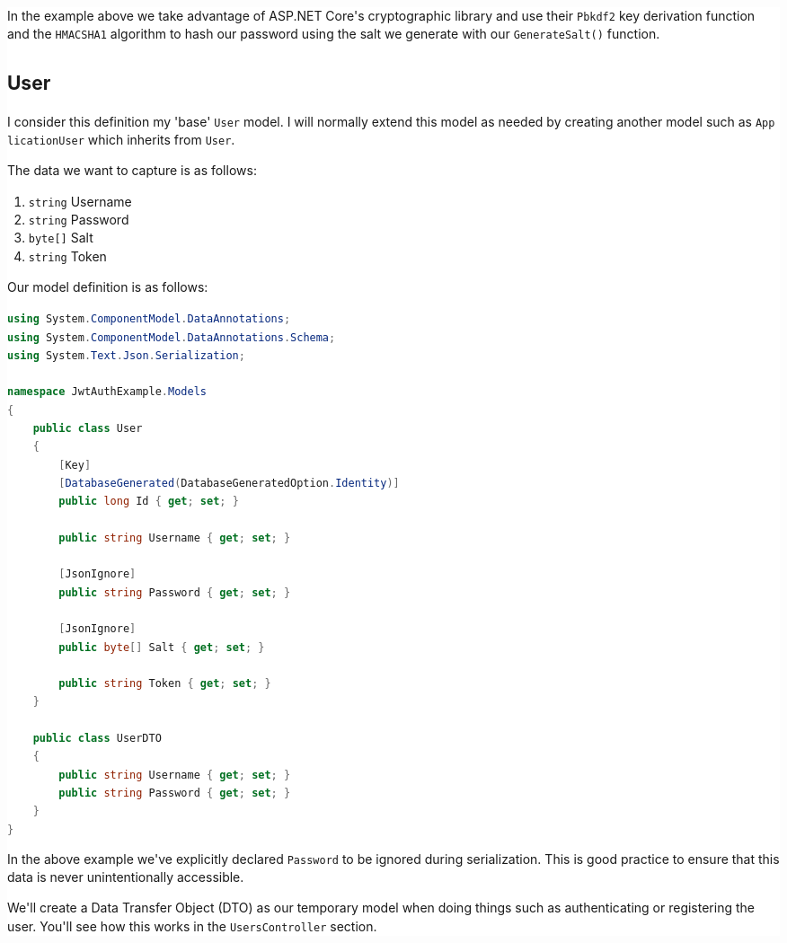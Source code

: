 In the example above we take advantage of ASP.NET Core's cryptographic library and use their `Pbkdf2` key derivation function and the `HMACSHA1` algorithm to hash our password using the salt we generate with our `GenerateSalt()` function.

## User

I consider this definition my 'base' `User` model. I will normally extend this model as needed by creating another model such as `ApplicationUser` which inherits from `User`.

The data we want to capture is as follows:

1. `string` Username
2. `string` Password
3. `byte[]` Salt
4. `string` Token

Our model definition is as follows:

```cs
using System.ComponentModel.DataAnnotations;
using System.ComponentModel.DataAnnotations.Schema;
using System.Text.Json.Serialization;

namespace JwtAuthExample.Models
{
    public class User
    {
        [Key]
        [DatabaseGenerated(DatabaseGeneratedOption.Identity)]
        public long Id { get; set; }

        public string Username { get; set; }

        [JsonIgnore]
        public string Password { get; set; }

        [JsonIgnore]
        public byte[] Salt { get; set; }

        public string Token { get; set; }
    }

    public class UserDTO
    {
        public string Username { get; set; }
        public string Password { get; set; }
    }
}
```

In the above example we've explicitly declared `Password` to be ignored during serialization. This is good practice to ensure that this data is never unintentionally accessible.

We'll create a Data Transfer Object (DTO) as our temporary model when doing things such as authenticating or registering the user. You'll see how this works in the `UsersController` section.
